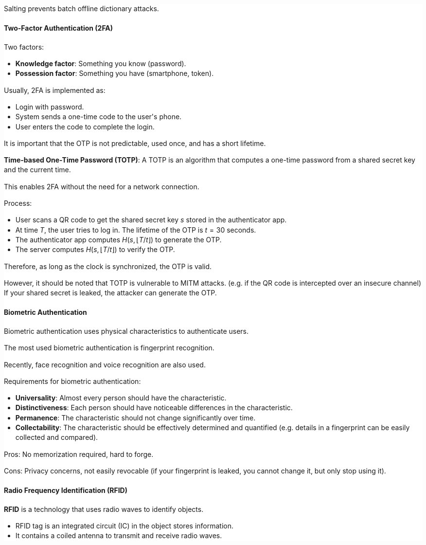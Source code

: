 Salting prevents batch offline dictionary attacks.

#### Two-Factor Authentication (2FA)

Two factors:

- **Knowledge factor**: Something you know (password).
- **Possession factor**: Something you have (smartphone, token).

Usually, 2FA is implemented as:

- Login with password.
- System sends a one-time code to the user's phone.
- User enters the code to complete the login.

It is important that the OTP is not predictable, used once, and has a short lifetime.

**Time-based One-Time Password (TOTP)**: A TOTP is an algorithm that computes a one-time password from a shared secret key and the current time.

This enables 2FA without the need for a network connection.

Process:

- User scans a QR code to get the shared secret key $s$ stored in the authenticator app.
- At time $T$, the user tries to log in. The lifetime of the OTP is $t = 30$ seconds.
- The authenticator app computes $H(s, \lfloor T/t \rfloor)$ to generate the OTP.
- The server computes $H(s, \lfloor T/t \rfloor)$ to verify the OTP.

Therefore, as long as the clock is synchronized, the OTP is valid.

However, it should be noted that TOTP is vulnerable to MITM attacks. (e.g. if the QR code is intercepted over an insecure channel) If your shared secret is leaked, the attacker can generate the OTP.

#### Biometric Authentication

Biometric authentication uses physical characteristics to authenticate users.

The most used biometric authentication is fingerprint recognition.

Recently, face recognition and voice recognition are also used.

Requirements for biometric authentication:

- **Universality**: Almost every person should have the characteristic.
- **Distinctiveness**: Each person should have noticeable differences in the characteristic.
- **Permanence**: The characteristic should not change significantly over time.
- **Collectability**: The characteristic should be effectively determined and quantified (e.g. details in a fingerprint can be easily collected and compared).

Pros: No memorization required, hard to forge.

Cons: Privacy concerns, not easily revocable (if your fingerprint is leaked, you cannot change it, but only stop using it).

#### Radio Frequency Identification (RFID)

**RFID** is a technology that uses radio waves to identify objects.

- RFID tag is an integrated circuit (IC) in the object stores information.
- It contains a coiled antenna to transmit and receive radio waves.
